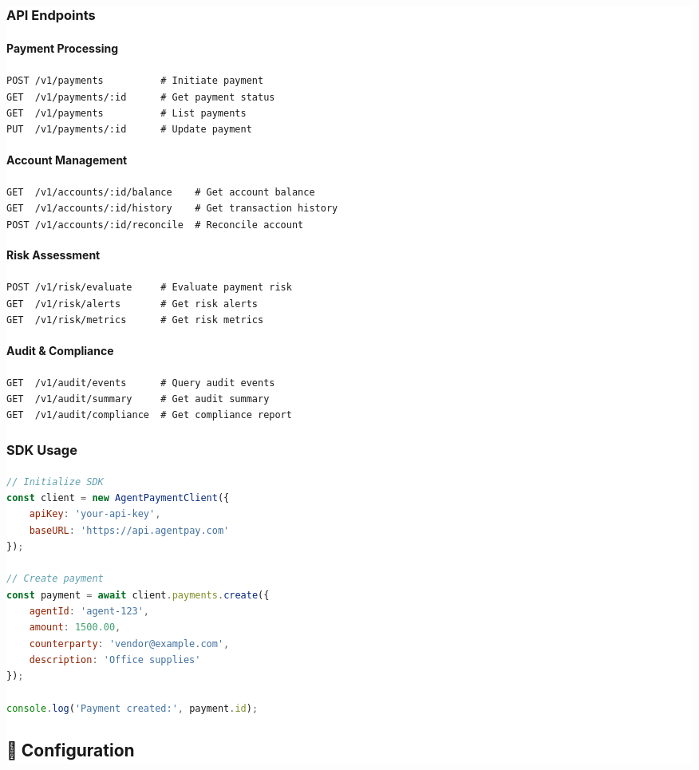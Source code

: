 ### API Endpoints

#### Payment Processing
```http
POST /v1/payments          # Initiate payment
GET  /v1/payments/:id      # Get payment status
GET  /v1/payments          # List payments
PUT  /v1/payments/:id      # Update payment
```

#### Account Management
```http
GET  /v1/accounts/:id/balance    # Get account balance
GET  /v1/accounts/:id/history    # Get transaction history
POST /v1/accounts/:id/reconcile  # Reconcile account
```

#### Risk Assessment
```http
POST /v1/risk/evaluate     # Evaluate payment risk
GET  /v1/risk/alerts       # Get risk alerts
GET  /v1/risk/metrics      # Get risk metrics
```

#### Audit & Compliance
```http
GET  /v1/audit/events      # Query audit events
GET  /v1/audit/summary     # Get audit summary
GET  /v1/audit/compliance  # Get compliance report
```

### SDK Usage

```javascript
// Initialize SDK
const client = new AgentPaymentClient({
    apiKey: 'your-api-key',
    baseURL: 'https://api.agentpay.com'
});

// Create payment
const payment = await client.payments.create({
    agentId: 'agent-123',
    amount: 1500.00,
    counterparty: 'vendor@example.com',
    description: 'Office supplies'
});

console.log('Payment created:', payment.id);
```

## 🔧 Configuration
